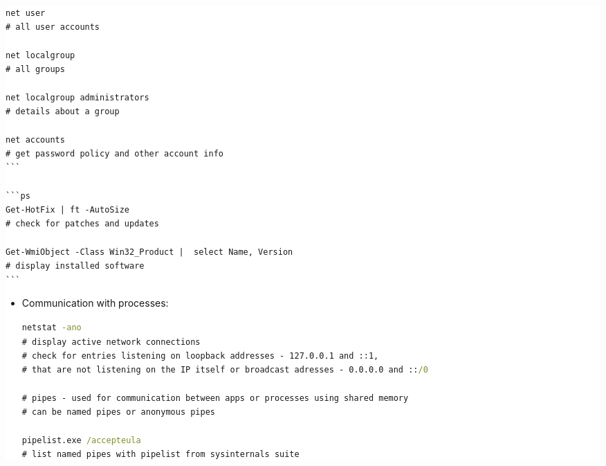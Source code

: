     net user
    # all user accounts

    net localgroup
    # all groups

    net localgroup administrators
    # details about a group

    net accounts
    # get password policy and other account info
    ```

    ```ps
    Get-HotFix | ft -AutoSize
    # check for patches and updates

    Get-WmiObject -Class Win32_Product |  select Name, Version
    # display installed software
    ```

* Communication with processes:

    ```cmd
    netstat -ano
    # display active network connections
    # check for entries listening on loopback addresses - 127.0.0.1 and ::1,
    # that are not listening on the IP itself or broadcast adresses - 0.0.0.0 and ::/0

    # pipes - used for communication between apps or processes using shared memory
    # can be named pipes or anonymous pipes

    pipelist.exe /accepteula
    # list named pipes with pipelist from sysinternals suite
